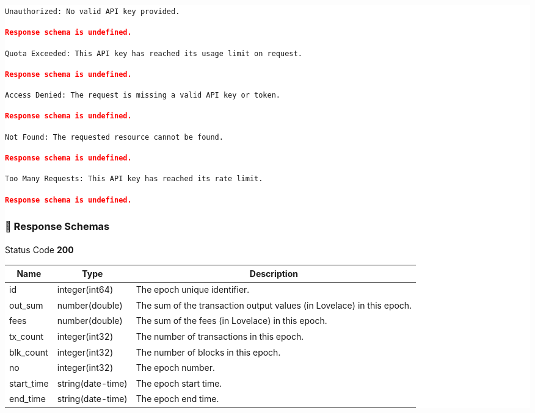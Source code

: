 `Unauthorized: No valid API key provided.`

```json
Response schema is undefined.
``` 
</TabItem> 
<TabItem value="402" label="402" attributes={{className: styles.red}}> 

`Quota Exceeded: This API key has reached its usage limit on request.`

```json
Response schema is undefined.
``` 
</TabItem> 
<TabItem value="403" label="403" attributes={{className: styles.red}}> 

`Access Denied: The request is missing a valid API key or token.`

```json
Response schema is undefined.
``` 
</TabItem> 
<TabItem value="404" label="404" attributes={{className: styles.red}}> 

`Not Found: The requested resource cannot be found.`

```json
Response schema is undefined.
``` 
</TabItem> 
<TabItem value="429" label="429" attributes={{className: styles.red}}> 

`Too Many Requests: This API key has reached its rate limit.`

```json
Response schema is undefined.
``` 
</TabItem> 
</Tabs>

### 💌 Response Schemas 

<Tabs groupId="response-type"> 
<TabItem value="200" label="200" attributes={{className: styles.green}}>

Status Code **200**

|Name|Type|Description| 
|---|---|---|
| id|integer(int64)|The epoch unique identifier.|
| out_sum|number(double)|The sum of the transaction output values (in Lovelace) in this epoch.|
| fees|number(double)|The sum of the fees (in Lovelace) in this epoch.|
| tx_count|integer(int32)|The number of transactions in this epoch.|
| blk_count|integer(int32)|The number of blocks in this epoch.|
| no|integer(int32)|The epoch number.|
| start_time|string(date-time)|The epoch start time.|
| end_time|string(date-time)|The epoch end time.|
</TabItem> 
<TabItem value="400" label="400" attributes={{className: styles.red}}>
